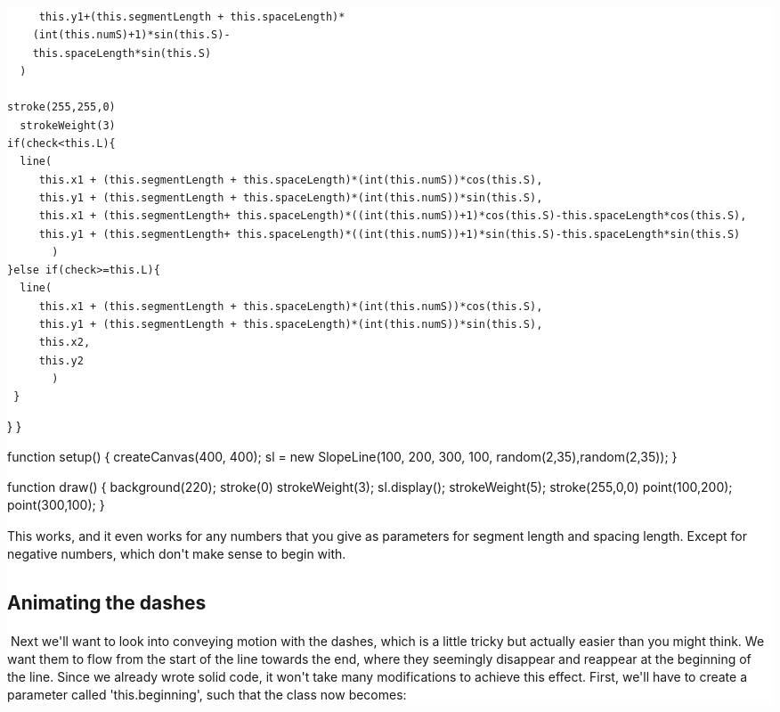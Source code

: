          this.y1+(this.segmentLength + this.spaceLength)*
        (int(this.numS)+1)*sin(this.S)-
        this.spaceLength*sin(this.S)
      )
    
    stroke(255,255,0)
      strokeWeight(3)
    if(check<this.L){
      line(
         this.x1 + (this.segmentLength + this.spaceLength)*(int(this.numS))*cos(this.S),
         this.y1 + (this.segmentLength + this.spaceLength)*(int(this.numS))*sin(this.S),
         this.x1 + (this.segmentLength+ this.spaceLength)*((int(this.numS))+1)*cos(this.S)-this.spaceLength*cos(this.S),
         this.y1 + (this.segmentLength+ this.spaceLength)*((int(this.numS))+1)*sin(this.S)-this.spaceLength*sin(this.S)
           )
    }else if(check>=this.L){
      line(
         this.x1 + (this.segmentLength + this.spaceLength)*(int(this.numS))*cos(this.S),
         this.y1 + (this.segmentLength + this.spaceLength)*(int(this.numS))*sin(this.S),
         this.x2,
         this.y2
           )
     }
  }
}

function setup() {
  createCanvas(400, 400);
  sl = new SlopeLine(100, 200, 300, 100, random(2,35),random(2,35));
}

function draw() {
  background(220);
  stroke(0)
  strokeWeight(3);
  sl.display();
  strokeWeight(5);
  stroke(255,0,0)
  point(100,200);
  point(300,100);
}
</code></pre>

This works, and it even works for any numbers that you give as parameters for segment length and spacing length. Except for negative numbers, which don't make sense to begin with.

<h2>Animating the dashes</h2>

<span class="image fit"><img src="https://gorillasun.de/assets/images/2021-04-30-Animated-Dashed-Lines-in-P5JS/Dashed Final.gif" alt="" /></span>
Next we'll want to look into conveying motion with the dashes, which is a little tricky but actually easier than you might think. We want them to flow from the start of the line towards the end, where they seemingly disappear and reappear at the beginning of the line. Since we already wrote solid code, it won't take many modifications to achieve this effect. First, we'll have to create a parameter called 'this.beginning', such that the class now becomes:
